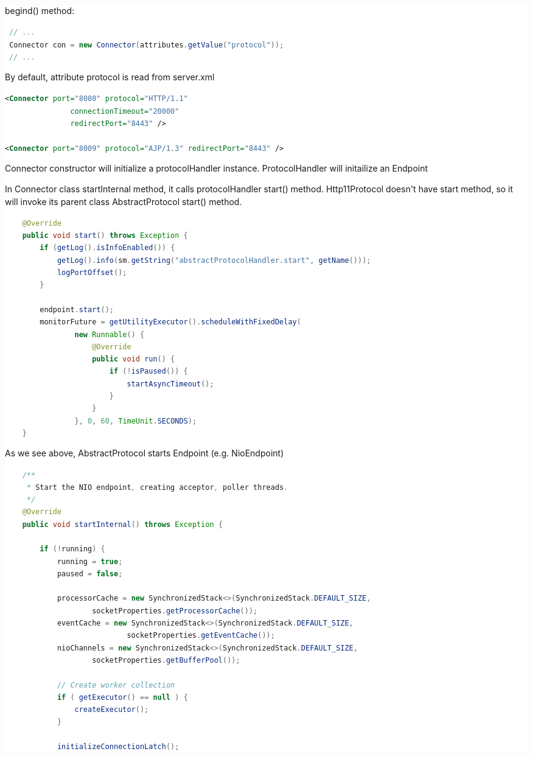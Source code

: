 begind() method:
```java
 // ...
 Connector con = new Connector(attributes.getValue("protocol"));
 // ...
```
By default, attribute protocol is read from server.xml
```xml
<Connector port="8080" protocol="HTTP/1.1"
               connectionTimeout="20000"
               redirectPort="8443" />

<Connector port="8009" protocol="AJP/1.3" redirectPort="8443" />
```

Connector constructor will initialize a protocolHandler instance. ProtocolHandler will initailize an Endpoint

In Connector class startInternal method, it calls protocolHandler start() method. Http11Protocol doesn't have start method, so it will invoke its parent class AbstractProtocol start() method.
```java
    @Override
    public void start() throws Exception {
        if (getLog().isInfoEnabled()) {
            getLog().info(sm.getString("abstractProtocolHandler.start", getName()));
            logPortOffset();
        }

        endpoint.start();
        monitorFuture = getUtilityExecutor().scheduleWithFixedDelay(
                new Runnable() {
                    @Override
                    public void run() {
                        if (!isPaused()) {
                            startAsyncTimeout();
                        }
                    }
                }, 0, 60, TimeUnit.SECONDS);
    }
```
As we see above, AbstractProtocol starts Endpoint (e.g. NioEndpoint)

```java
    /**
     * Start the NIO endpoint, creating acceptor, poller threads.
     */
    @Override
    public void startInternal() throws Exception {

        if (!running) {
            running = true;
            paused = false;

            processorCache = new SynchronizedStack<>(SynchronizedStack.DEFAULT_SIZE,
                    socketProperties.getProcessorCache());
            eventCache = new SynchronizedStack<>(SynchronizedStack.DEFAULT_SIZE,
                            socketProperties.getEventCache());
            nioChannels = new SynchronizedStack<>(SynchronizedStack.DEFAULT_SIZE,
                    socketProperties.getBufferPool());

            // Create worker collection
            if ( getExecutor() == null ) {
                createExecutor();
            }

            initializeConnectionLatch();
```